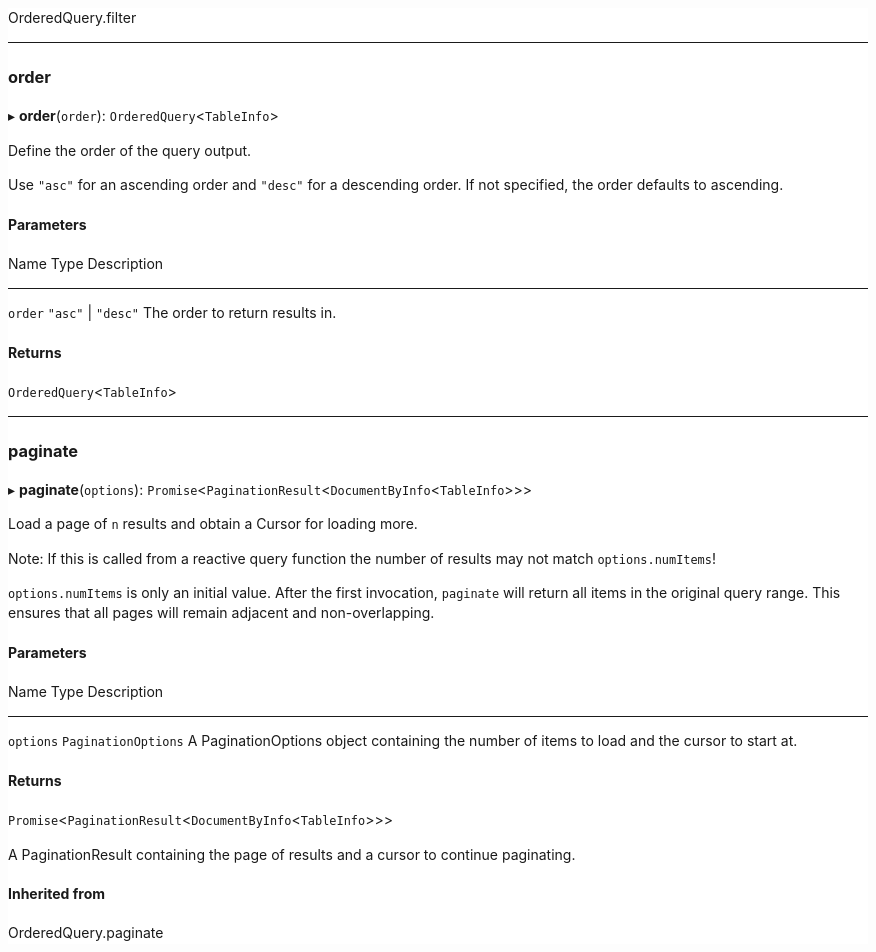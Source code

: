 OrderedQuery.filter

------------------------------------------------------------------------

### order​

▸ **order**(`order`): `OrderedQuery`\<`TableInfo`\>

Define the order of the query output.

Use `"asc"` for an ascending order and `"desc"` for a descending order.
If not specified, the order defaults to ascending.

#### Parameters​

  Name      Type                  Description
  --------- --------------------- ---------------------------------
  `order`   `"asc"` \| `"desc"`   The order to return results in.

#### Returns​

`OrderedQuery`\<`TableInfo`\>

------------------------------------------------------------------------

### paginate​

▸ **paginate**(`options`):
`Promise`\<`PaginationResult`\<`DocumentByInfo`\<`TableInfo`\>\>\>

Load a page of `n` results and obtain a Cursor for loading more.

Note: If this is called from a reactive query function the number of
results may not match `options.numItems`!

`options.numItems` is only an initial value. After the first invocation,
`paginate` will return all items in the original query range. This
ensures that all pages will remain adjacent and non-overlapping.

#### Parameters​

  Name        Type                  Description
  ----------- --------------------- -----------------------------------------------------------------------------------------------
  `options`   `PaginationOptions`   A PaginationOptions object containing the number of items to load and the cursor to start at.

#### Returns​

`Promise`\<`PaginationResult`\<`DocumentByInfo`\<`TableInfo`\>\>\>

A PaginationResult containing the page of results and a cursor to
continue paginating.

#### Inherited from​

OrderedQuery.paginate
